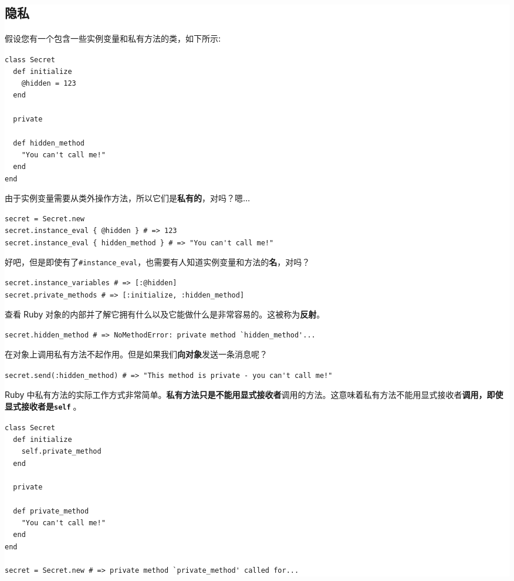 ## 隐私

假设您有一个包含一些实例变量和私有方法的类，如下所示:

```
class Secret
  def initialize
    @hidden = 123
  end

  private

  def hidden_method
    "You can't call me!"
  end
end
```

由于实例变量需要从类外操作方法，所以它们是**私有的**，对吗？嗯…

```
secret = Secret.new
secret.instance_eval { @hidden } # => 123
secret.instance_eval { hidden_method } # => "You can't call me!"
```

好吧，但是即使有了`#instance_eval`，也需要有人知道实例变量和方法的**名**，对吗？

```
secret.instance_variables # => [:@hidden]
secret.private_methods # => [:initialize, :hidden_method]
```

查看 Ruby 对象的内部并了解它拥有什么以及它能做什么是非常容易的。这被称为**反射**。

```
secret.hidden_method # => NoMethodError: private method `hidden_method'...
```

在对象上调用私有方法不起作用。但是如果我们**向对象**发送一条消息呢？

```
secret.send(:hidden_method) # => "This method is private - you can't call me!"
```

Ruby 中私有方法的实际工作方式非常简单。**私有方法只是不能用显式接收者**调用的方法。这意味着私有方法不能用显式接收者**调用，即使显式接收者是`self`** 。

```
class Secret
  def initialize
    self.private_method
  end

  private

  def private_method
    "You can't call me!"
  end
end

secret = Secret.new # => private method `private_method' called for...
```
